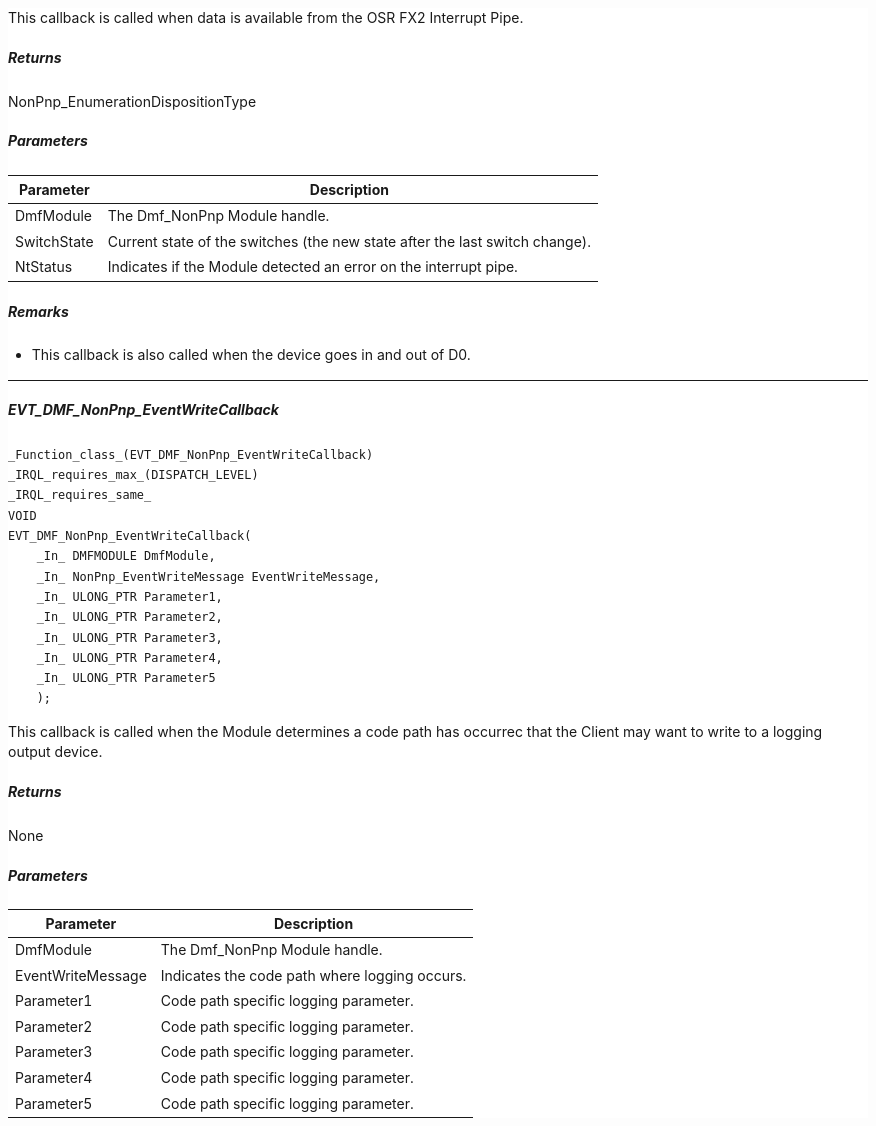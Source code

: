 This callback is called when data is available from the OSR FX2 Interrupt Pipe.

##### Returns

NonPnp_EnumerationDispositionType

##### Parameters
Parameter | Description
----|----
DmfModule | The Dmf_NonPnp Module handle.
SwitchState | Current state of the switches (the new state after the last switch change).
NtStatus | Indicates if the Module detected an error on the interrupt pipe.

##### Remarks

* This callback is also called when the device goes in and out of D0.

-----------------------------------------------------------------------------------------------------------------------------------
##### EVT_DMF_NonPnp_EventWriteCallback
````
_Function_class_(EVT_DMF_NonPnp_EventWriteCallback)
_IRQL_requires_max_(DISPATCH_LEVEL)
_IRQL_requires_same_
VOID
EVT_DMF_NonPnp_EventWriteCallback(
    _In_ DMFMODULE DmfModule,
    _In_ NonPnp_EventWriteMessage EventWriteMessage,
    _In_ ULONG_PTR Parameter1,
    _In_ ULONG_PTR Parameter2,
    _In_ ULONG_PTR Parameter3,
    _In_ ULONG_PTR Parameter4,
    _In_ ULONG_PTR Parameter5
    );
````

This callback is called when the Module determines a code path has occurrec that the Client may want to write to a logging output
device.

##### Returns

None

##### Parameters
Parameter | Description
----|----
DmfModule | The Dmf_NonPnp Module handle.
EventWriteMessage | Indicates the code path where logging occurs.
Parameter1 | Code path specific logging parameter.
Parameter2 | Code path specific logging parameter.
Parameter3 | Code path specific logging parameter.
Parameter4 | Code path specific logging parameter.
Parameter5 | Code path specific logging parameter.
